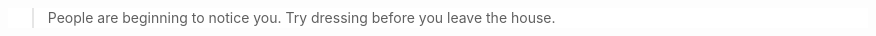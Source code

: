 ``` plain
```

> People are beginning to notice you.  Try dressing before you leave the house.











